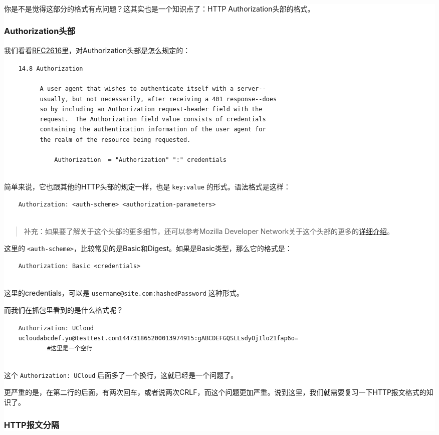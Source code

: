 你是不是觉得这部分的格式有点问题？这其实也是一个知识点了：HTTP Authorization头部的格式。

### Authorization头部

我们看看[RFC2616](https://datatracker.ietf.org/doc/html/rfc2616#section-14.8)里，对Authorization头部是怎么规定的：

```
    14.8 Authorization
    
          A user agent that wishes to authenticate itself with a server--
          usually, but not necessarily, after receiving a 401 response--does
          so by including an Authorization request-header field with the
          request.  The Authorization field value consists of credentials
          containing the authentication information of the user agent for
          the realm of the resource being requested.
    
              Authorization  = "Authorization" ":" credentials
    

```

简单来说，它也跟其他的HTTP头部的规定一样，也是 `key:value` 的形式。语法格式是这样：

```
    Authorization: <auth-scheme> <authorization-parameters>
    

```

> 补充：如果要了解关于这个头部的更多细节，还可以参考Mozilla Developer Network关于这个头部的更多的[详细介绍](https://developer.mozilla.org/en-US/docs/Web/HTTP/Headers/Authorization)。

这里的 `<auth-scheme>`，比较常见的是Basic和Digest。如果是Basic类型，那么它的格式是：

```
    Authorization: Basic <credentials>
    

```

这里的credentials，可以是 `username@site.com:hashedPassword` 这种形式。

而我们在抓包里看到的是什么格式呢？

```
    Authorization: UCloud
    ucloudabcdef.yu@testtest.com144731865200013974915:gABCDEFGQSLLsdyOjIlo21fap6o=
            #这里是一个空行
    

```

这个 `Authorization: UCloud` 后面多了一个换行，这就已经是一个问题了。

更严重的是，在第二行的后面，有两次回车，或者说两次CRLF，而这个问题更加严重。说到这里，我们就需要复习一下HTTP报文格式的知识了。

### HTTP报文分隔
